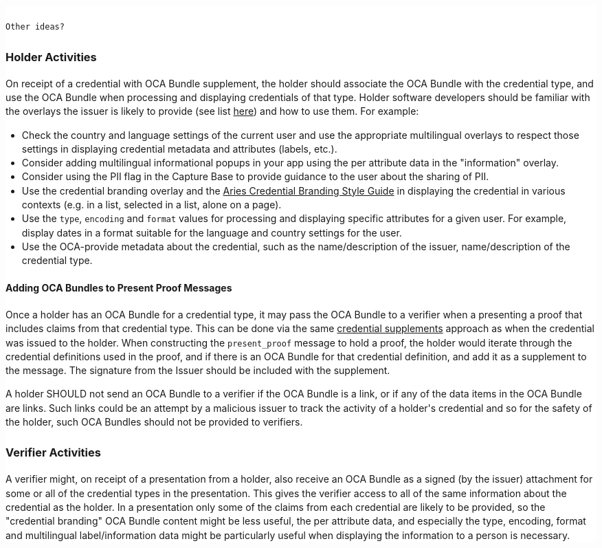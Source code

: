 ``` todo

Other ideas?

```

### Holder Activities

On receipt of a credential with OCA Bundle supplement, the holder should
associate the OCA Bundle with the credential type, and use the OCA Bundle when
processing and displaying credentials of that type. Holder software developers
should be familiar with the overlays the issuer is likely to provide (see list
[here](#oca-specification-overlays)) and how to use them. For example:

- Check the country and language settings of the current user and use the
appropriate multilingual overlays to respect those settings in displaying
credential metadata and attributes (labels, etc.).
- Consider adding multilingual informational popups in your app using the per
  attribute data in the "information" overlay.
- Consider using the PII flag in the Capture Base to provide guidance to the
  user about the sharing of PII.
- Use the credential branding overlay and the [Aries Credential Branding Style
  Guide](#) in displaying the credential in various contexts (e.g. in a list,
  selected in a list, alone on a page).
- Use the `type`, `encoding` and `format` values for processing and displaying
  specific attributes for a given user. For example, display dates in a format
  suitable for the language and country settings for the user.
- Use the OCA-provide metadata about the credential, such as the
  name/description of the issuer, name/description of the credential type.

#### Adding OCA Bundles to Present Proof Messages

Once a holder has an OCA Bundle for a credential type, it may pass the OCA
Bundle to a verifier when a presenting a proof that includes claims from that
credential type. This can be done via the same [credential supplements]()
approach as when the credential was issued to the holder. When constructing
the `present_proof` message to hold a proof, the holder would iterate through the
credential definitions used in the proof, and if there is an OCA Bundle
for that credential definition, and add it as a supplement to the message. The
signature from the Issuer should be included with the supplement.

A holder SHOULD not send an OCA Bundle to a verifier if the OCA Bundle is a
link, or if any of the data items in the OCA Bundle are links. Such links could
be an attempt by a malicious issuer to track the activity of a holder's
credential and so for the safety of the holder, such OCA Bundles should not be
provided to verifiers.

### Verifier Activities

A verifier might, on receipt of a presentation from a holder, also receive an
OCA Bundle as a signed (by the issuer) attachment for some or all of the
credential types in the presentation. This gives the verifier access to all of
the same information about the credential as the holder. In a presentation
only some of the claims from each credential are likely to be provided, so
the "credential branding" OCA Bundle content might be less useful, the per
attribute data, and especially the type, encoding, format and multilingual
label/information data might be particularly useful when displaying the
information to a person is necessary.
